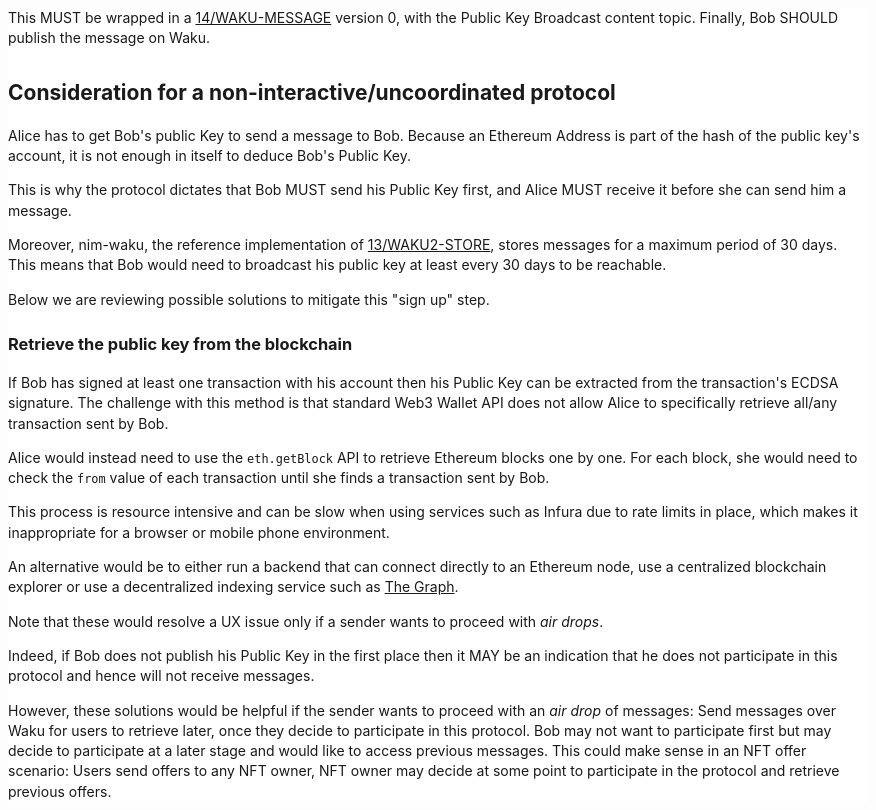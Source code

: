 This MUST be wrapped in a [14/WAKU-MESSAGE](/waku/standards/core/14/message.md) version 0,
with the Public Key Broadcast content topic.
Finally, Bob SHOULD publish the message on Waku.

## Consideration for a non-interactive/uncoordinated protocol

Alice has to get Bob's public Key to send a message to Bob.
Because an Ethereum Address is part of the hash of the public key's account,
it is not enough in itself to deduce Bob's Public Key.

This is why the protocol dictates that Bob MUST send his Public Key first,
and Alice MUST receive it before she can send him a message.

Moreover, nim-waku, the reference implementation of [13/WAKU2-STORE](/waku/standards/core/13/store.md),
stores messages for a maximum period of 30 days.
This means that Bob would need to broadcast his public key
at least every 30 days to be reachable.

Below we are reviewing possible solutions to mitigate this "sign up" step.

### Retrieve the public key from the blockchain

If Bob has signed at least one transaction with his account
then his Public Key can be extracted from the transaction's ECDSA signature.
The challenge with this method is that standard Web3 Wallet API
does not allow Alice to specifically retrieve all/any transaction sent by Bob.

Alice would instead need to use the `eth.getBlock` API
to retrieve Ethereum blocks one by one.
For each block, she would need to check the `from` value of each transaction
until she finds a transaction sent by Bob.

This process is resource intensive and
can be slow when using services such as Infura due to rate limits in place,
which makes it inappropriate for a browser or mobile phone environment.

An alternative would be to either run a backend
that can connect directly to an Ethereum node,
use a centralized blockchain explorer
or use a decentralized indexing service such as [The Graph](https://thegraph.com/).

Note that these would resolve a UX issue
only if a sender wants to proceed with _air drops_.

Indeed, if Bob does not publish his Public Key in the first place
then it MAY be an indication that he does not participate in this protocol
and hence will not receive messages.

However, these solutions would be helpful
if the sender wants to proceed with an _air drop_ of messages:
Send messages over Waku for users to retrieve later,
once they decide to participate in this protocol.
Bob may not want to participate first but may decide to participate at a later stage
and would like to access previous messages.
This could make sense in an NFT offer scenario:
Users send offers to any NFT owner,
NFT owner may decide at some point to participate in the protocol and
retrieve previous offers.
